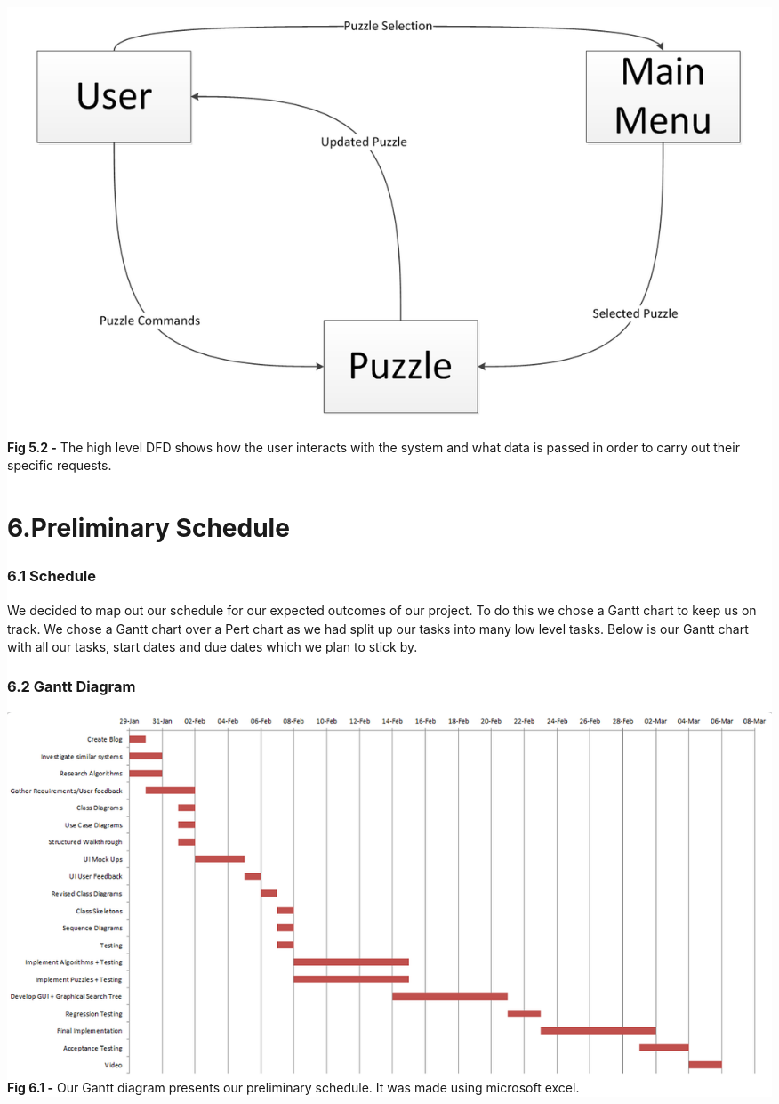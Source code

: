 ![](functional_spec/DFD.PNG?raw=true)
**Fig 5.2 -** The high level DFD shows how the user interacts with the system and what data is passed in order to carry out their specific requests.

<div style="page-break-after: always;"></div>

# 6.Preliminary Schedule
### 6.1 Schedule
We decided to map out our schedule for our expected outcomes of our project. To do this we chose a Gantt chart to keep us on track. We chose a Gantt chart over a Pert chart as we had split up our tasks into many low level tasks. Below is our Gantt chart with all our tasks, start dates and due dates which we plan to stick by.
### 6.2 Gantt Diagram
![](functional_spec/Gannt.PNG?raw=true)
**Fig 6.1 -** Our Gantt diagram presents our preliminary schedule. It was made using microsoft excel.
